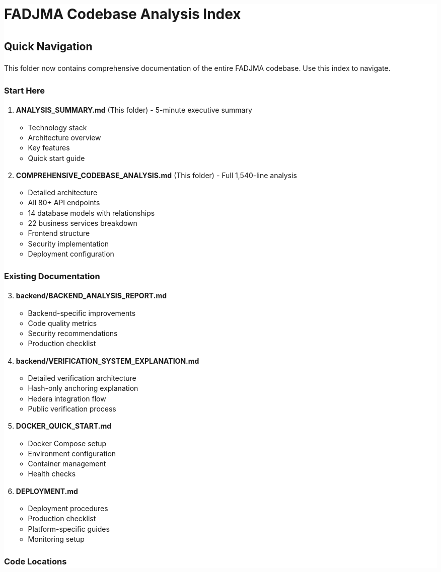 # FADJMA Codebase Analysis Index

## Quick Navigation

This folder now contains comprehensive documentation of the entire FADJMA codebase. Use this index to navigate.

### Start Here

1. **ANALYSIS_SUMMARY.md** (This folder) - 5-minute executive summary
   - Technology stack
   - Architecture overview
   - Key features
   - Quick start guide

2. **COMPREHENSIVE_CODEBASE_ANALYSIS.md** (This folder) - Full 1,540-line analysis
   - Detailed architecture
   - All 80+ API endpoints
   - 14 database models with relationships
   - 22 business services breakdown
   - Frontend structure
   - Security implementation
   - Deployment configuration

### Existing Documentation

3. **backend/BACKEND_ANALYSIS_REPORT.md**
   - Backend-specific improvements
   - Code quality metrics
   - Security recommendations
   - Production checklist

4. **backend/VERIFICATION_SYSTEM_EXPLANATION.md**
   - Detailed verification architecture
   - Hash-only anchoring explanation
   - Hedera integration flow
   - Public verification process

5. **DOCKER_QUICK_START.md**
   - Docker Compose setup
   - Environment configuration
   - Container management
   - Health checks

6. **DEPLOYMENT.md**
   - Deployment procedures
   - Production checklist
   - Platform-specific guides
   - Monitoring setup

### Code Locations

